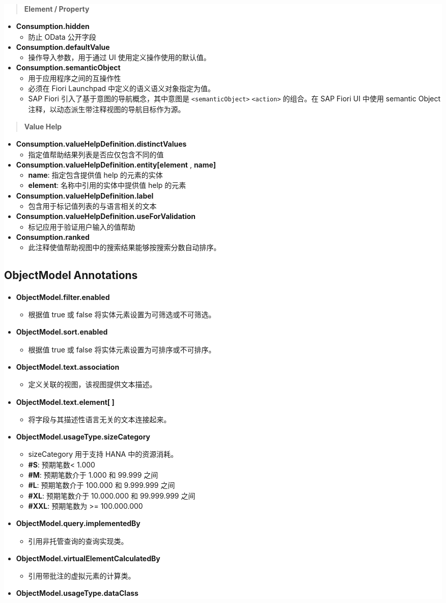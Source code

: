 > **Element / Property**

* **Consumption.hidden**
  * 防止 OData 公开字段
* **Consumption.defaultValue**
  * 操作导入参数，用于通过 UI 使用定义操作使用的默认值。
* **Consumption.semanticObject**
  * 用于应用程序之间的互操作性
  * 必须在 Fiori Launchpad 中定义的语义语义对象指定为值。
  * SAP Fiori 引入了基于意图的导航概念，其中意图是 `<semanticObject>` `<action>` 的组合。在 SAP Fiori UI 中使用 semantic Object 注释，以动态派生带注释视图的导航目标作为源。

> **Value Help**

* **Consumption.valueHelpDefinition.distinctValues**
  * 指定值帮助结果列表是否应仅包含不同的值
* **Consumption.valueHelpDefinition.entity[element** , **name]**
  * **name**: 指定包含提供值 help 的元素的实体
  * **element**: 名称中引用的实体中提供值 help 的元素
* **Consumption.valueHelpDefinition.label**
  * 包含用于标记值列表的与语言相关的文本
* **Consumption.valueHelpDefinition.useForValidation**
  * 标记应用于验证用户输入的值帮助
* **Consumption.ranked**
  * 此注释使值帮助视图中的搜索结果能够按搜索分数自动排序。

## **ObjectModel Annotations**

* **ObjectModel.filter.enabled**

  * 根据值 true 或 false 将实体元素设置为可筛选或不可筛选。
* **ObjectModel.sort.enabled**

  * 根据值 true 或 false 将实体元素设置为可排序或不可排序。
* **ObjectModel.text.association**

  * 定义关联的视图，该视图提供文本描述。
* **ObjectModel.text.element[ ]**

  * 将字段与其描述性语言无关的文本连接起来。
* **ObjectModel.usageType.sizeCategory**

  * sizeCategory 用于支持 HANA 中的资源消耗。
  * **#S**: 预期笔数< 1.000
  * **#M**: 预期笔数介于 1.000 和 99.999 之间
  * **#L**: 预期笔数介于 100.000 和 9.999.999 之间
  * **#XL**: 预期笔数介于 10.000.000 和 99.999.999 之间
  * **#XXL**: 预期笔数为 >= 100.000.000
* **ObjectModel.query.implementedBy**

  * 引用非托管查询的查询实现类。
* **ObjectModel.virtualElementCalculatedBy**

  * 引用带批注的虚拟元素的计算类。
* **ObjectModel.usageType.dataClass**
